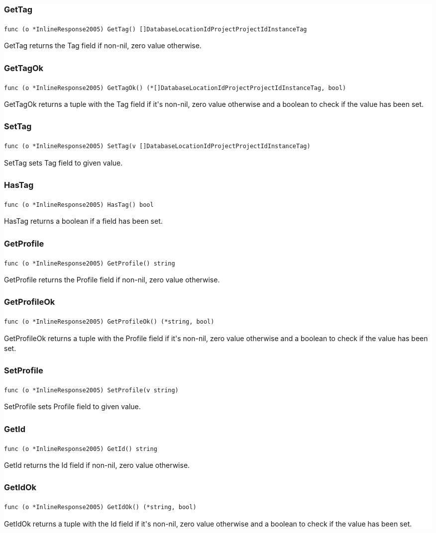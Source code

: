 ### GetTag

`func (o *InlineResponse2005) GetTag() []DatabaseLocationIdProjectProjectIdInstanceTag`

GetTag returns the Tag field if non-nil, zero value otherwise.

### GetTagOk

`func (o *InlineResponse2005) GetTagOk() (*[]DatabaseLocationIdProjectProjectIdInstanceTag, bool)`

GetTagOk returns a tuple with the Tag field if it's non-nil, zero value otherwise
and a boolean to check if the value has been set.

### SetTag

`func (o *InlineResponse2005) SetTag(v []DatabaseLocationIdProjectProjectIdInstanceTag)`

SetTag sets Tag field to given value.

### HasTag

`func (o *InlineResponse2005) HasTag() bool`

HasTag returns a boolean if a field has been set.

### GetProfile

`func (o *InlineResponse2005) GetProfile() string`

GetProfile returns the Profile field if non-nil, zero value otherwise.

### GetProfileOk

`func (o *InlineResponse2005) GetProfileOk() (*string, bool)`

GetProfileOk returns a tuple with the Profile field if it's non-nil, zero value otherwise
and a boolean to check if the value has been set.

### SetProfile

`func (o *InlineResponse2005) SetProfile(v string)`

SetProfile sets Profile field to given value.


### GetId

`func (o *InlineResponse2005) GetId() string`

GetId returns the Id field if non-nil, zero value otherwise.

### GetIdOk

`func (o *InlineResponse2005) GetIdOk() (*string, bool)`

GetIdOk returns a tuple with the Id field if it's non-nil, zero value otherwise
and a boolean to check if the value has been set.
